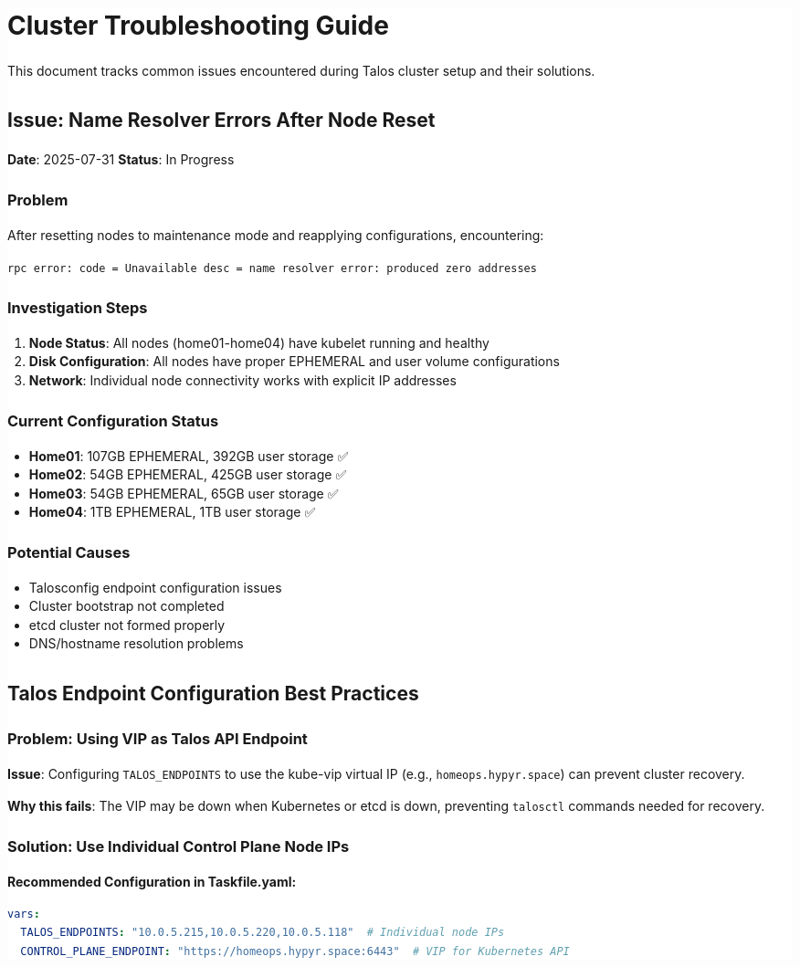 # Cluster Troubleshooting Guide

This document tracks common issues encountered during Talos cluster setup and their solutions.

## Issue: Name Resolver Errors After Node Reset

**Date**: 2025-07-31
**Status**: In Progress

### Problem
After resetting nodes to maintenance mode and reapplying configurations, encountering:
```
rpc error: code = Unavailable desc = name resolver error: produced zero addresses
```

### Investigation Steps

1. **Node Status**: All nodes (home01-home04) have kubelet running and healthy
2. **Disk Configuration**: All nodes have proper EPHEMERAL and user volume configurations
3. **Network**: Individual node connectivity works with explicit IP addresses

### Current Configuration Status
- **Home01**: 107GB EPHEMERAL, 392GB user storage ✅
- **Home02**: 54GB EPHEMERAL, 425GB user storage ✅  
- **Home03**: 54GB EPHEMERAL, 65GB user storage ✅
- **Home04**: 1TB EPHEMERAL, 1TB user storage ✅

### Potential Causes
- Talosconfig endpoint configuration issues
- Cluster bootstrap not completed
- etcd cluster not formed properly
- DNS/hostname resolution problems

## Talos Endpoint Configuration Best Practices

### Problem: Using VIP as Talos API Endpoint
**Issue**: Configuring `TALOS_ENDPOINTS` to use the kube-vip virtual IP (e.g., `homeops.hypyr.space`) can prevent cluster recovery.

**Why this fails**: The VIP may be down when Kubernetes or etcd is down, preventing `talosctl` commands needed for recovery.

### Solution: Use Individual Control Plane Node IPs

**Recommended Configuration in Taskfile.yaml:**
```yaml
vars:
  TALOS_ENDPOINTS: "10.0.5.215,10.0.5.220,10.0.5.118"  # Individual node IPs
  CONTROL_PLANE_ENDPOINT: "https://homeops.hypyr.space:6443"  # VIP for Kubernetes API
```
